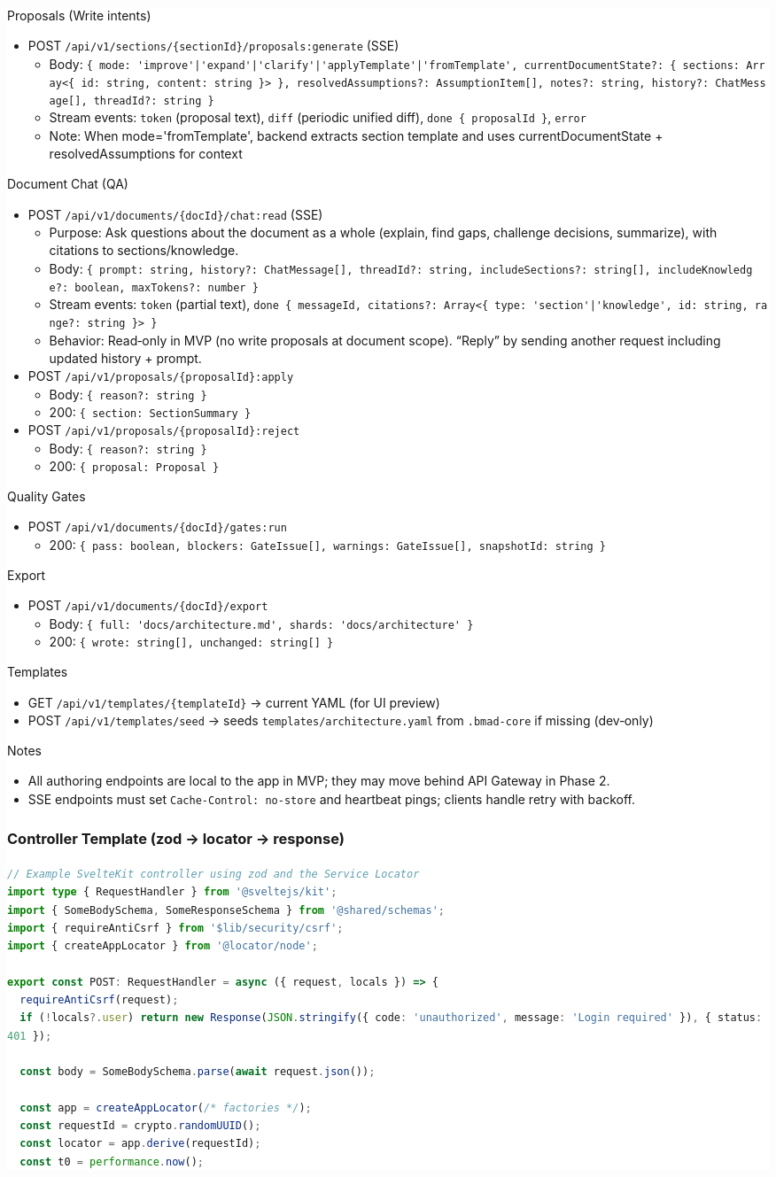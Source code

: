 Proposals (Write intents)
- POST `/api/v1/sections/{sectionId}/proposals:generate` (SSE)
  - Body: `{ mode: 'improve'|'expand'|'clarify'|'applyTemplate'|'fromTemplate', currentDocumentState?: { sections: Array<{ id: string, content: string }> }, resolvedAssumptions?: AssumptionItem[], notes?: string, history?: ChatMessage[], threadId?: string }`
  - Stream events: `token` (proposal text), `diff` (periodic unified diff), `done { proposalId }`, `error`
  - Note: When mode='fromTemplate', backend extracts section template and uses currentDocumentState + resolvedAssumptions for context

Document Chat (QA)
- POST `/api/v1/documents/{docId}/chat:read` (SSE)
  - Purpose: Ask questions about the document as a whole (explain, find gaps, challenge decisions, summarize), with citations to sections/knowledge.
  - Body: `{ prompt: string, history?: ChatMessage[], threadId?: string, includeSections?: string[], includeKnowledge?: boolean, maxTokens?: number }`
  - Stream events: `token` (partial text), `done { messageId, citations?: Array<{ type: 'section'|'knowledge', id: string, range?: string }> }`
  - Behavior: Read‑only in MVP (no write proposals at document scope). “Reply” by sending another request including updated history + prompt.
- POST `/api/v1/proposals/{proposalId}:apply`
  - Body: `{ reason?: string }`
  - 200: `{ section: SectionSummary }`
- POST `/api/v1/proposals/{proposalId}:reject`
  - Body: `{ reason?: string }`
  - 200: `{ proposal: Proposal }`

Quality Gates
- POST `/api/v1/documents/{docId}/gates:run`
  - 200: `{ pass: boolean, blockers: GateIssue[], warnings: GateIssue[], snapshotId: string }`

Export
- POST `/api/v1/documents/{docId}/export`
  - Body: `{ full: 'docs/architecture.md', shards: 'docs/architecture' }`
  - 200: `{ wrote: string[], unchanged: string[] }`

Templates
- GET `/api/v1/templates/{templateId}` → current YAML (for UI preview)
- POST `/api/v1/templates/seed` → seeds `templates/architecture.yaml` from `.bmad-core` if missing (dev‑only)

Notes
- All authoring endpoints are local to the app in MVP; they may move behind API Gateway in Phase 2.
- SSE endpoints must set `Cache-Control: no-store` and heartbeat pings; clients handle retry with backoff.

### Controller Template (zod → locator → response)
```ts
// Example SvelteKit controller using zod and the Service Locator
import type { RequestHandler } from '@sveltejs/kit';
import { SomeBodySchema, SomeResponseSchema } from '@shared/schemas';
import { requireAntiCsrf } from '$lib/security/csrf';
import { createAppLocator } from '@locator/node';

export const POST: RequestHandler = async ({ request, locals }) => {
  requireAntiCsrf(request);
  if (!locals?.user) return new Response(JSON.stringify({ code: 'unauthorized', message: 'Login required' }), { status: 401 });

  const body = SomeBodySchema.parse(await request.json());

  const app = createAppLocator(/* factories */);
  const requestId = crypto.randomUUID();
  const locator = app.derive(requestId);
  const t0 = performance.now();

```